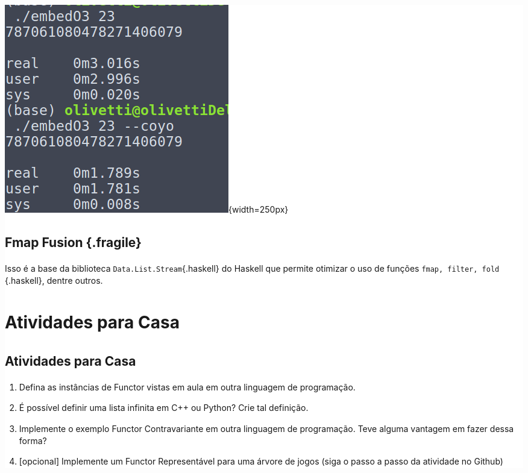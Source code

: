 ![Tempo com e sem fusão - O3](figs/CoyoO3.png){width=250px}

## Fmap Fusion {.fragile}

Isso é a base da biblioteca `Data.List.Stream`{.haskell} do Haskell que permite otimizar o uso de funções `fmap, filter, fold`{.haskell}, dentre outros.

# Atividades para Casa

## Atividades para Casa

1. Defina as instâncias de Functor vistas em aula em outra linguagem de programação.

2. É possível definir uma lista infinita em C++ ou Python? Crie tal definição.

3. Implemente o exemplo Functor Contravariante em outra linguagem de programação. Teve alguma vantagem em fazer dessa forma?

4. [opcional] Implemente um Functor Representável para uma árvore de jogos (siga o passo a passo da atividade no Github)
